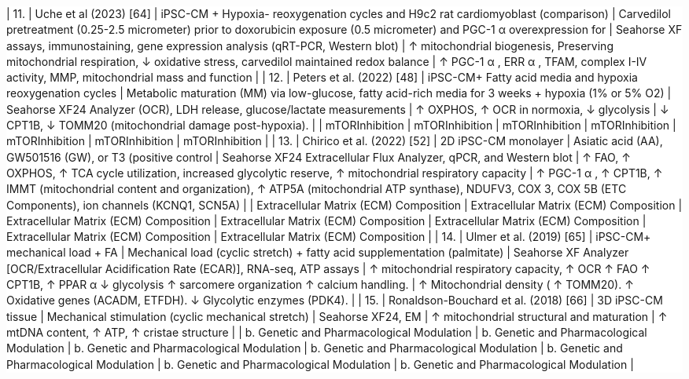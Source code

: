 | 11.                                                                 | Uche et al (2023) [64]                                              | iPSC-CM + Hypoxia- reoxygenation cycles and H9c2 rat cardiomyoblast (comparison) | Carvedilol pretreatment (0.25-2.5 micrometer) prior to doxorubicin exposure (0.5 micrometer) and PGC-1 α overexpression for | Seahorse XF assays, immunostaining, gene expression analysis (qRT-PCR, Western blot)    | ↑ mitochondrial biogenesis, Preserving mitochondrial respiration, ↓ oxidative stress, carvedilol maintained redox balance     | ↑ PGC-1 α , ERR α , TFAM, complex I-IV activity, MMP, mitochondrial mass and function                                                                                           |
| 12.                                                                 | Peters et al. (2022) [48]                                           | iPSC-CM+ Fatty acid media and hypoxia reoxygenation cycles                       | Metabolic maturation (MM) via low-glucose, fatty acid-rich media for 3 weeks + hypoxia (1% or 5% O2)                        | Seahorse XF24 Analyzer (OCR), LDH release, glucose/lactate measurements                 | ↑ OXPHOS, ↑ OCR in normoxia, ↓ glycolysis                                                                                     | ↓ CPT1B, ↓ TOMM20 (mitochondrial damage post-hypoxia).                                                                                                                          |
| mTORInhibition                                                      | mTORInhibition                                                      | mTORInhibition                                                                   | mTORInhibition                                                                                                              | mTORInhibition                                                                          | mTORInhibition                                                                                                                | mTORInhibition                                                                                                                                                                  |
| 13.                                                                 | Chirico et al. (2022) [52]                                          | 2D iPSC-CM monolayer                                                             | Asiatic acid (AA), GW501516 (GW), or T3 (positive control                                                                   | Seahorse XF24 Extracellular Flux Analyzer, qPCR, and Western blot                       | ↑ FAO, ↑ OXPHOS, ↑ TCA cycle utilization, increased glycolytic reserve, ↑ mitochondrial respiratory capacity                  | ↑ PGC-1 α , ↑ CPT1B, ↑ IMMT (mitochondrial content and organization), ↑ ATP5A (mitochondrial ATP synthase), NDUFV3, COX 3, COX 5B (ETC Components), ion channels (KCNQ1, SCN5A) |
| Extracellular Matrix (ECM) Composition                              | Extracellular Matrix (ECM) Composition                              | Extracellular Matrix (ECM) Composition                                           | Extracellular Matrix (ECM) Composition                                                                                      | Extracellular Matrix (ECM) Composition                                                  | Extracellular Matrix (ECM) Composition                                                                                        | Extracellular Matrix (ECM) Composition                                                                                                                                          |
| 14.                                                                 | Ulmer et al. (2019) [65]                                            | iPSC-CM+ mechanical load + FA                                                    | Mechanical load (cyclic stretch) + fatty acid supplementation (palmitate)                                                   | Seahorse XF Analyzer [OCR/Extracellular Acidification Rate (ECAR)], RNA-seq, ATP assays | ↑ mitochondrial respiratory capacity, ↑ OCR ↑ FAO ↑ CPT1B, ↑ PPAR α ↓ glycolysis ↑ sarcomere organization ↑ calcium handling. | ↑ Mitochondrial density ( ↑ TOMM20). ↑ Oxidative genes (ACADM, ETFDH). ↓ Glycolytic enzymes (PDK4).                                                                             |
| 15.                                                                 | Ronaldson-Bouchard et al. (2018) [66]                               | 3D iPSC-CM tissue                                                                | Mechanical stimulation (cyclic mechanical stretch)                                                                          | Seahorse XF24, EM                                                                       | ↑ mitochondrial structural and maturation                                                                                     | ↑ mtDNA content, ↑ ATP, ↑ cristae structure                                                                                                                                     |
| b. Genetic and Pharmacological Modulation                           | b. Genetic and Pharmacological Modulation                           | b. Genetic and Pharmacological Modulation                                        | b. Genetic and Pharmacological Modulation                                                                                   | b. Genetic and Pharmacological Modulation                                               | b. Genetic and Pharmacological Modulation                                                                                     | b. Genetic and Pharmacological Modulation                                                                                                                                       |